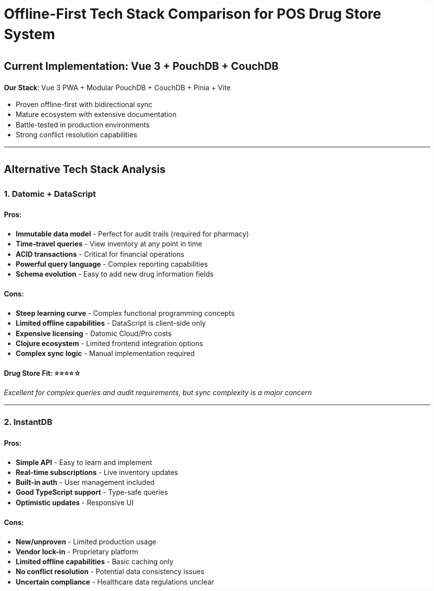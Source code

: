# Offline-First Tech Stack Comparison for POS Drug Store System

## Current Implementation: Vue 3 + PouchDB + CouchDB

**Our Stack**: Vue 3 PWA + Modular PouchDB + CouchDB + Pinia + Vite
- Proven offline-first with bidirectional sync
- Mature ecosystem with extensive documentation
- Battle-tested in production environments
- Strong conflict resolution capabilities

---

## Alternative Tech Stack Analysis

### 1. **Datomic + DataScript**

#### Pros:
- **Immutable data model** - Perfect for audit trails (required for pharmacy)
- **Time-travel queries** - View inventory at any point in time
- **ACID transactions** - Critical for financial operations
- **Powerful query language** - Complex reporting capabilities
- **Schema evolution** - Easy to add new drug information fields

#### Cons:
- **Steep learning curve** - Complex functional programming concepts
- **Limited offline capabilities** - DataScript is client-side only
- **Expensive licensing** - Datomic Cloud/Pro costs
- **Clojure ecosystem** - Limited frontend integration options
- **Complex sync logic** - Manual implementation required

#### Drug Store Fit: ⭐⭐⭐⭐☆
*Excellent for complex queries and audit requirements, but sync complexity is a major concern*

---

### 2. **InstantDB**

#### Pros:
- **Simple API** - Easy to learn and implement
- **Real-time subscriptions** - Live inventory updates
- **Built-in auth** - User management included
- **Good TypeScript support** - Type-safe queries
- **Optimistic updates** - Responsive UI

#### Cons:
- **New/unproven** - Limited production usage
- **Vendor lock-in** - Proprietary platform
- **Limited offline capabilities** - Basic caching only
- **No conflict resolution** - Potential data consistency issues
- **Uncertain compliance** - Healthcare data regulations unclear
